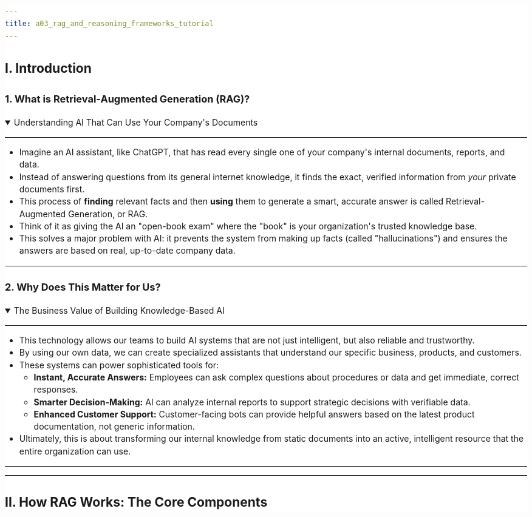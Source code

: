 ```yaml
---
title: a03_rag_and_reasoning_frameworks_tutorial
---
```


## I. Introduction

### 1. What is Retrieval-Augmented Generation (RAG)?
<details open>
<summary>Understanding AI That Can Use Your Company's Documents</summary>

---
-   Imagine an AI assistant, like ChatGPT, that has read every single one of your company's internal documents, reports, and data.
-   Instead of answering questions from its general internet knowledge, it finds the exact, verified information from *your* private documents first.
-   This process of **finding** relevant facts and then **using** them to generate a smart, accurate answer is called Retrieval-Augmented Generation, or RAG.
-   Think of it as giving the AI an "open-book exam" where the "book" is your organization's trusted knowledge base.
-   This solves a major problem with AI: it prevents the system from making up facts (called "hallucinations") and ensures the answers are based on real, up-to-date company data.
---
</details>

### 2. Why Does This Matter for Us?
<details open>
<summary>The Business Value of Building Knowledge-Based AI</summary>

---
-   This technology allows our teams to build AI systems that are not just intelligent, but also reliable and trustworthy.
-   By using our own data, we can create specialized assistants that understand our specific business, products, and customers.
-   These systems can power sophisticated tools for:
    -   **Instant, Accurate Answers:** Employees can ask complex questions about procedures or data and get immediate, correct responses.
    -   **Smarter Decision-Making:** AI can analyze internal reports to support strategic decisions with verifiable data.
    -   **Enhanced Customer Support:** Customer-facing bots can provide helpful answers based on the latest product documentation, not generic information.
-   Ultimately, this is about transforming our internal knowledge from static documents into an active, intelligent resource that the entire organization can use.
---
</details>

---

## II. How RAG Works: The Core Components
